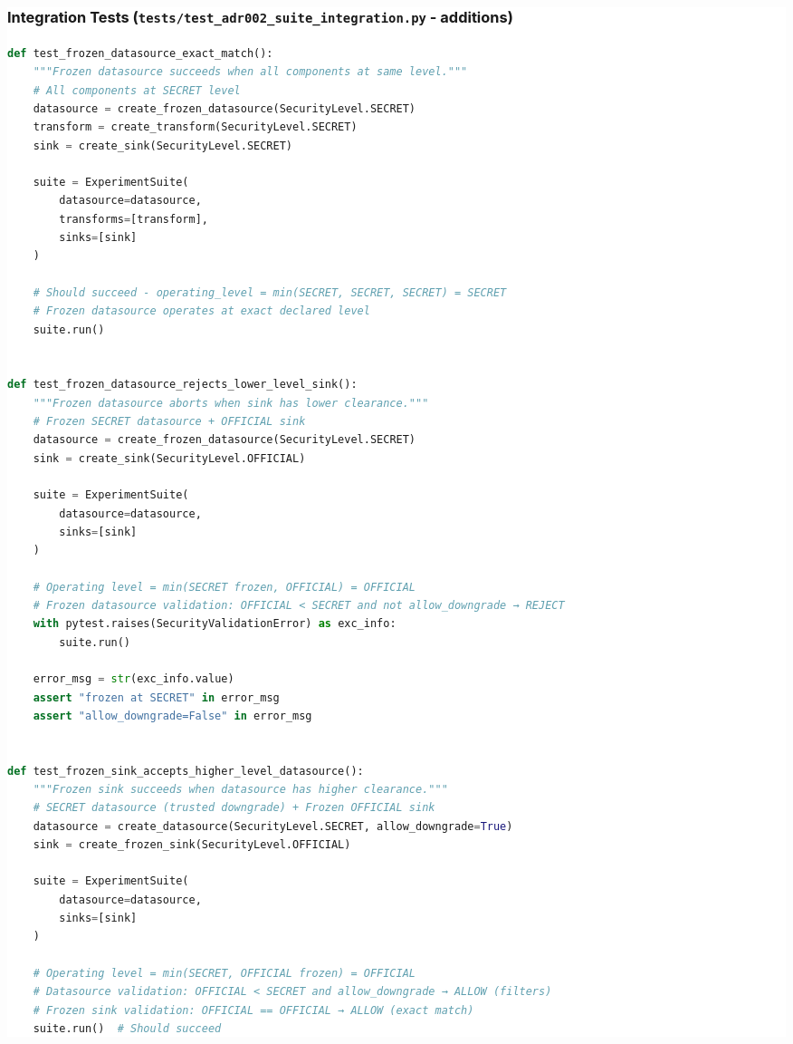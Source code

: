 
### Integration Tests (`tests/test_adr002_suite_integration.py` - additions)

```python
def test_frozen_datasource_exact_match():
    """Frozen datasource succeeds when all components at same level."""
    # All components at SECRET level
    datasource = create_frozen_datasource(SecurityLevel.SECRET)
    transform = create_transform(SecurityLevel.SECRET)
    sink = create_sink(SecurityLevel.SECRET)

    suite = ExperimentSuite(
        datasource=datasource,
        transforms=[transform],
        sinks=[sink]
    )

    # Should succeed - operating_level = min(SECRET, SECRET, SECRET) = SECRET
    # Frozen datasource operates at exact declared level
    suite.run()


def test_frozen_datasource_rejects_lower_level_sink():
    """Frozen datasource aborts when sink has lower clearance."""
    # Frozen SECRET datasource + OFFICIAL sink
    datasource = create_frozen_datasource(SecurityLevel.SECRET)
    sink = create_sink(SecurityLevel.OFFICIAL)

    suite = ExperimentSuite(
        datasource=datasource,
        sinks=[sink]
    )

    # Operating level = min(SECRET frozen, OFFICIAL) = OFFICIAL
    # Frozen datasource validation: OFFICIAL < SECRET and not allow_downgrade → REJECT
    with pytest.raises(SecurityValidationError) as exc_info:
        suite.run()

    error_msg = str(exc_info.value)
    assert "frozen at SECRET" in error_msg
    assert "allow_downgrade=False" in error_msg


def test_frozen_sink_accepts_higher_level_datasource():
    """Frozen sink succeeds when datasource has higher clearance."""
    # SECRET datasource (trusted downgrade) + Frozen OFFICIAL sink
    datasource = create_datasource(SecurityLevel.SECRET, allow_downgrade=True)
    sink = create_frozen_sink(SecurityLevel.OFFICIAL)

    suite = ExperimentSuite(
        datasource=datasource,
        sinks=[sink]
    )

    # Operating level = min(SECRET, OFFICIAL frozen) = OFFICIAL
    # Datasource validation: OFFICIAL < SECRET and allow_downgrade → ALLOW (filters)
    # Frozen sink validation: OFFICIAL == OFFICIAL → ALLOW (exact match)
    suite.run()  # Should succeed
```
